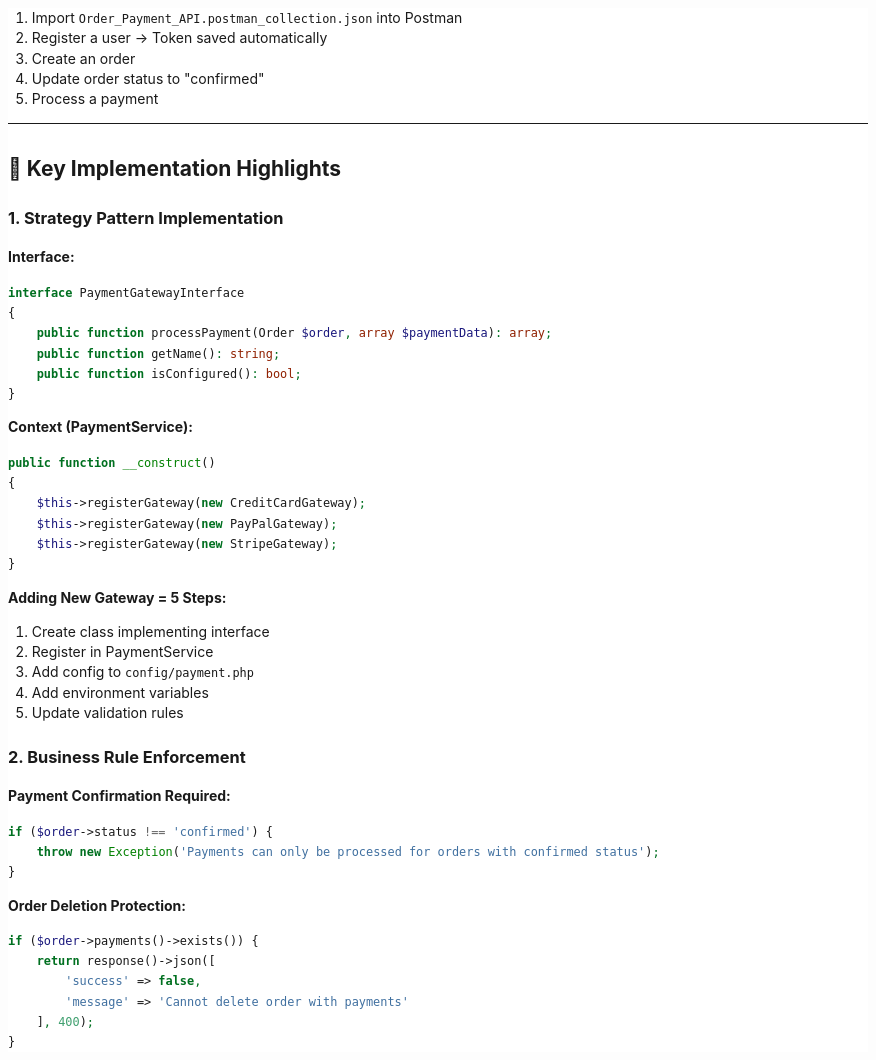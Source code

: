 1. Import `Order_Payment_API.postman_collection.json` into Postman
2. Register a user → Token saved automatically
3. Create an order
4. Update order status to "confirmed"
5. Process a payment

---

## 🎯 Key Implementation Highlights

### 1. Strategy Pattern Implementation

**Interface:**
```php
interface PaymentGatewayInterface
{
    public function processPayment(Order $order, array $paymentData): array;
    public function getName(): string;
    public function isConfigured(): bool;
}
```

**Context (PaymentService):**
```php
public function __construct()
{
    $this->registerGateway(new CreditCardGateway);
    $this->registerGateway(new PayPalGateway);
    $this->registerGateway(new StripeGateway);
}
```

**Adding New Gateway = 5 Steps:**
1. Create class implementing interface
2. Register in PaymentService
3. Add config to `config/payment.php`
4. Add environment variables
5. Update validation rules

### 2. Business Rule Enforcement

**Payment Confirmation Required:**
```php
if ($order->status !== 'confirmed') {
    throw new Exception('Payments can only be processed for orders with confirmed status');
}
```

**Order Deletion Protection:**
```php
if ($order->payments()->exists()) {
    return response()->json([
        'success' => false,
        'message' => 'Cannot delete order with payments'
    ], 400);
}
```
